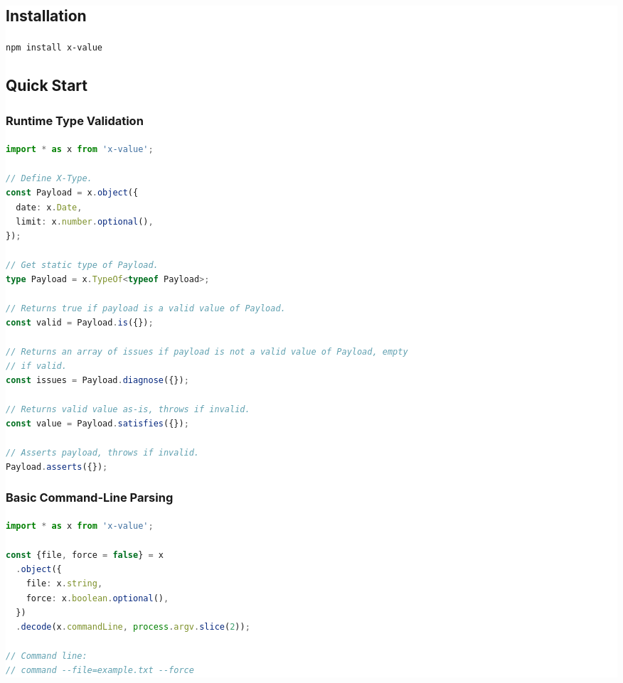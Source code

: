 ## Installation

```sh
npm install x-value
```

## Quick Start

### Runtime Type Validation

```ts
import * as x from 'x-value';

// Define X-Type.
const Payload = x.object({
  date: x.Date,
  limit: x.number.optional(),
});

// Get static type of Payload.
type Payload = x.TypeOf<typeof Payload>;

// Returns true if payload is a valid value of Payload.
const valid = Payload.is({});

// Returns an array of issues if payload is not a valid value of Payload, empty
// if valid.
const issues = Payload.diagnose({});

// Returns valid value as-is, throws if invalid.
const value = Payload.satisfies({});

// Asserts payload, throws if invalid.
Payload.asserts({});
```

### Basic Command-Line Parsing

```ts
import * as x from 'x-value';

const {file, force = false} = x
  .object({
    file: x.string,
    force: x.boolean.optional(),
  })
  .decode(x.commandLine, process.argv.slice(2));

// Command line:
// command --file=example.txt --force
```
